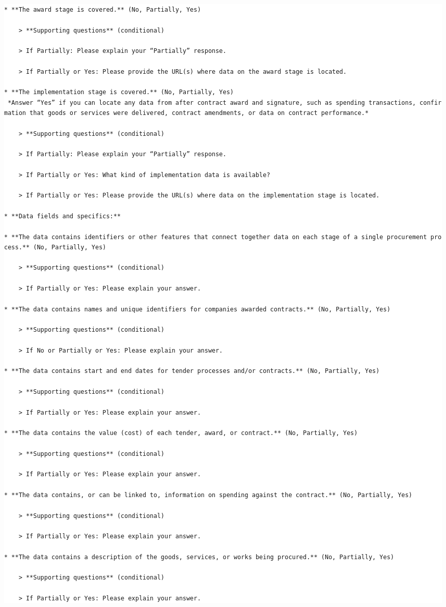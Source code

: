     * **The award stage is covered.** (No, Partially, Yes)
    
        > **Supporting questions** (conditional)
    
        > If Partially: Please explain your “Partially” response.
    
        > If Partially or Yes: Please provide the URL(s) where data on the award stage is located.
    
    * **The implementation stage is covered.** (No, Partially, Yes)
     *Answer “Yes” if you can locate any data from after contract award and signature, such as spending transactions, confirmation that goods or services were delivered, contract amendments, or data on contract performance.*
    
        > **Supporting questions** (conditional)
    
        > If Partially: Please explain your “Partially” response.
    
        > If Partially or Yes: What kind of implementation data is available?
    
        > If Partially or Yes: Please provide the URL(s) where data on the implementation stage is located.
    
    * **Data fields and specifics:**
    
    * **The data contains identifiers or other features that connect together data on each stage of a single procurement process.** (No, Partially, Yes)
    
        > **Supporting questions** (conditional)
    
        > If Partially or Yes: Please explain your answer.
    
    * **The data contains names and unique identifiers for companies awarded contracts.** (No, Partially, Yes)
    
        > **Supporting questions** (conditional)
    
        > If No or Partially or Yes: Please explain your answer.
    
    * **The data contains start and end dates for tender processes and/or contracts.** (No, Partially, Yes)
    
        > **Supporting questions** (conditional)
    
        > If Partially or Yes: Please explain your answer.
    
    * **The data contains the value (cost) of each tender, award, or contract.** (No, Partially, Yes)
    
        > **Supporting questions** (conditional)
    
        > If Partially or Yes: Please explain your answer.
    
    * **The data contains, or can be linked to, information on spending against the contract.** (No, Partially, Yes)
    
        > **Supporting questions** (conditional)
    
        > If Partially or Yes: Please explain your answer.
    
    * **The data contains a description of the goods, services, or works being procured.** (No, Partially, Yes)
    
        > **Supporting questions** (conditional)
    
        > If Partially or Yes: Please explain your answer.
    